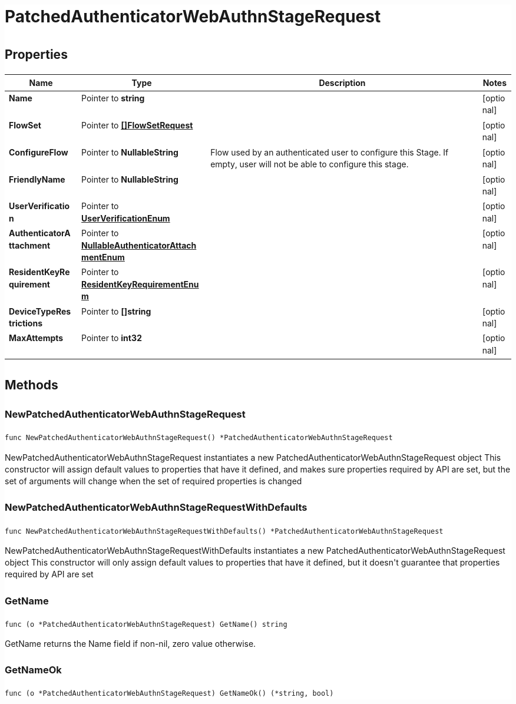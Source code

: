 # PatchedAuthenticatorWebAuthnStageRequest

## Properties

Name | Type | Description | Notes
------------ | ------------- | ------------- | -------------
**Name** | Pointer to **string** |  | [optional] 
**FlowSet** | Pointer to [**[]FlowSetRequest**](FlowSetRequest.md) |  | [optional] 
**ConfigureFlow** | Pointer to **NullableString** | Flow used by an authenticated user to configure this Stage. If empty, user will not be able to configure this stage. | [optional] 
**FriendlyName** | Pointer to **NullableString** |  | [optional] 
**UserVerification** | Pointer to [**UserVerificationEnum**](UserVerificationEnum.md) |  | [optional] 
**AuthenticatorAttachment** | Pointer to [**NullableAuthenticatorAttachmentEnum**](AuthenticatorAttachmentEnum.md) |  | [optional] 
**ResidentKeyRequirement** | Pointer to [**ResidentKeyRequirementEnum**](ResidentKeyRequirementEnum.md) |  | [optional] 
**DeviceTypeRestrictions** | Pointer to **[]string** |  | [optional] 
**MaxAttempts** | Pointer to **int32** |  | [optional] 

## Methods

### NewPatchedAuthenticatorWebAuthnStageRequest

`func NewPatchedAuthenticatorWebAuthnStageRequest() *PatchedAuthenticatorWebAuthnStageRequest`

NewPatchedAuthenticatorWebAuthnStageRequest instantiates a new PatchedAuthenticatorWebAuthnStageRequest object
This constructor will assign default values to properties that have it defined,
and makes sure properties required by API are set, but the set of arguments
will change when the set of required properties is changed

### NewPatchedAuthenticatorWebAuthnStageRequestWithDefaults

`func NewPatchedAuthenticatorWebAuthnStageRequestWithDefaults() *PatchedAuthenticatorWebAuthnStageRequest`

NewPatchedAuthenticatorWebAuthnStageRequestWithDefaults instantiates a new PatchedAuthenticatorWebAuthnStageRequest object
This constructor will only assign default values to properties that have it defined,
but it doesn't guarantee that properties required by API are set

### GetName

`func (o *PatchedAuthenticatorWebAuthnStageRequest) GetName() string`

GetName returns the Name field if non-nil, zero value otherwise.

### GetNameOk

`func (o *PatchedAuthenticatorWebAuthnStageRequest) GetNameOk() (*string, bool)`
